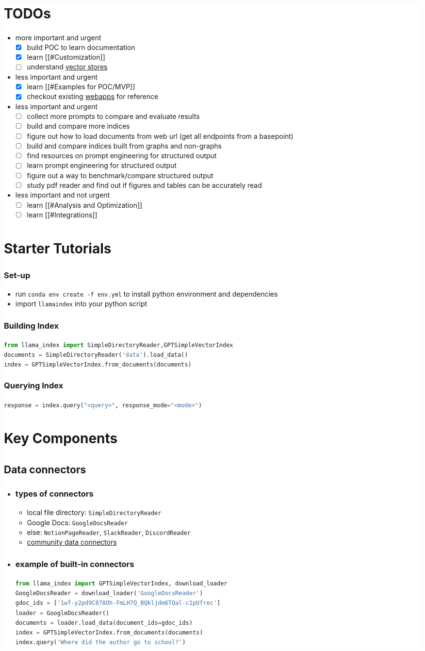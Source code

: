 # TODOs
- more important and urgent
	- [x] build POC to learn documentation
	- [x] learn [[#Customization]]
	- [ ] understand [vector stores](https://gpt-index.readthedocs.io/en/latest/how_to/integrations/vector_stores.html)
- less important and urgent
	- [x] learn [[#Examples for POC/MVP]]
	- [x] checkout existing [webapps](https://gpt-index.readthedocs.io/en/latest/gallery/app_showcase.html) for reference
- less important and urgent
	- [ ] collect more prompts to compare and evaluate results
	- [ ] build and compare more indices
	- [ ] figure out how to load documents from web url (get all endpoints from a basepoint)
	- [ ] build and compare indices built from graphs and non-graphs
	- [ ] find resources on prompt engineering for structured output
	- [ ] learn prompt engineering for structured output
	- [ ] figure out a way to benchmark/compare structured output
	- [ ] study pdf reader and find out if figures and tables can be accurately read
- less important and not urgent
	- [ ] learn [[#Analysis and Optimization]]
	- [ ] learn [[#Integrations]]

# Starter Tutorials
### Set-up
- run `conda env create -f env.yml` to install python environment and dependencies
- import `llamaindex` into your python script

### Building Index
```python
from llama_index import SimpleDirectoryReader,GPTSimpleVectorIndex
documents = SimpleDirectoryReader('data').load_data()
index = GPTSimpleVectorIndex.from_documents(documents)
```

### Querying Index
```python
response = index.query("<query>", response_mode="<mode>")
```

# Key Components
## Data connectors
- ### types of connectors
	- local file directory: `SimpleDirectoryReader`
	- Google Docs: `GoogleDocsReader`
	- else: `NotionPageReader`, `SlackReader`, `DiscordReader`
	- [community data connectors](https://llamahub.ai)
- ### example of built-in connectors
	```python
	from llama_index import GPTSimpleVectorIndex, download_loader
	GoogleDocsReader = download_loader('GoogleDocsReader')
	gdoc_ids = ['1wf-y2pd9C878Oh-FmLH7Q_BQkljdm6TQal-c1pUfrec']
	loader = GoogleDocsReader()
	documents = loader.load_data(document_ids=gdoc_ids)
	index = GPTSimpleVectorIndex.from_documents(documents)
	index.query('Where did the author go to school?')
	```
